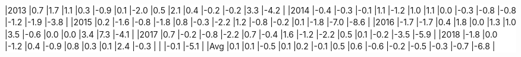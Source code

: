 |2013 |0.7  |1.7  |1.1  |0.3  |-0.9 |0.1  |-2.0 |0.5  |2.1  |0.4  |-0.2 |-0.2 |3.3  |-4.2  |
|2014 |-0.4 |-0.3 |-0.1 |1.1  |-1.2 |1.0  |1.1  |0.0  |-0.3 |-0.8 |-0.8 |-1.2 |-1.9 |-3.8  |
|2015 |0.2  |-1.6 |-0.8 |-1.8 |0.8  |-0.3 |-2.2 |1.2  |-0.8 |-0.2 |0.1  |-1.8 |-7.0 |-8.6  |
|2016 |-1.7 |-1.7 |0.4  |1.8  |0.0  |1.3  |1.0  |3.5  |-0.6 |0.0  |0.0  |3.4  |7.3  |-4.1  |
|2017 |0.7  |-0.2 |-0.8 |-2.2 |0.7  |-0.4 |1.6  |-1.2 |-2.2 |0.5  |0.1  |-0.2 |-3.5 |-5.9  |
|2018 |-1.8 |0.0  |-1.2 |0.4  |-0.9 |0.8  |0.3  |0.1  |2.4  |-0.3 |     |     |-0.1 |-5.1  |
|Avg  |0.1  |0.1  |-0.5 |0.1  |0.2  |-0.1 |0.5  |0.6  |-0.6 |-0.2 |-0.5 |-0.3 |-0.7 |-6.8  |
    

